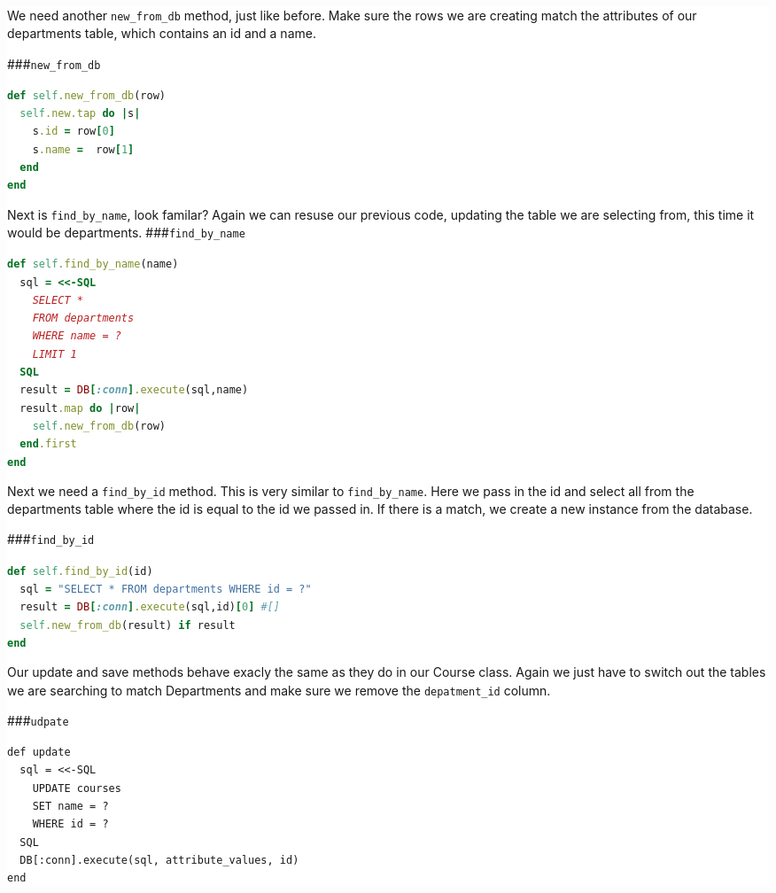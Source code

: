 We need another `new_from_db` method, just like before. Make sure the rows we are creating match the attributes of our departments table, which contains an id and a name.

###`new_from_db`

```ruby
def self.new_from_db(row)
  self.new.tap do |s|
    s.id = row[0]
    s.name =  row[1]
  end
end
```

Next is `find_by_name`, look familar? Again we can resuse our previous code, updating the table we are selecting from, this time it would be departments.
###`find_by_name`

```ruby
def self.find_by_name(name)
  sql = <<-SQL
    SELECT *
    FROM departments
    WHERE name = ?
    LIMIT 1
  SQL
  result = DB[:conn].execute(sql,name)
  result.map do |row| 
    self.new_from_db(row)
  end.first
end
```

Next we need a `find_by_id` method. This is very similar to `find_by_name`. Here we pass in the id and select all from the departments table where the id is equal to the id we passed in. If there is a match, we create a new instance from the database.

###`find_by_id`
```ruby
def self.find_by_id(id)
  sql = "SELECT * FROM departments WHERE id = ?"
  result = DB[:conn].execute(sql,id)[0] #[]    
  self.new_from_db(result) if result
end
```

Our update and save methods behave exacly the same as they do in our Course class. Again we just have to switch out the tables we are searching to match Departments and make sure we remove the `depatment_id` column.

###`udpate`
```
def update
  sql = <<-SQL
    UPDATE courses
    SET name = ?
    WHERE id = ?
  SQL
  DB[:conn].execute(sql, attribute_values, id)
end
```
